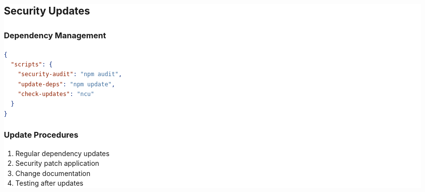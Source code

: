 ## Security Updates

### Dependency Management
```json
{
  "scripts": {
    "security-audit": "npm audit",
    "update-deps": "npm update",
    "check-updates": "ncu"
  }
}
```

### Update Procedures
1. Regular dependency updates
2. Security patch application
3. Change documentation
4. Testing after updates